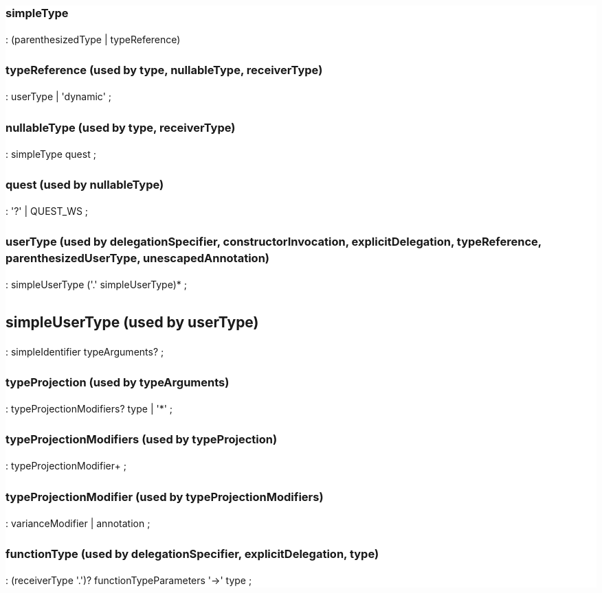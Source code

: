 ### simpleType 
  : (parenthesizedType | typeReference)
  
### typeReference (used by type, nullableType, receiverType)
  : userType
  | 'dynamic'
  ;
  
  
### nullableType (used by type, receiverType)
  : simpleType quest
  ;
  
### quest (used by nullableType)
  : '?'
  | QUEST_WS
  ;
  
### userType (used by delegationSpecifier, constructorInvocation, explicitDelegation, typeReference, parenthesizedUserType, unescapedAnnotation)
  : simpleUserType ('.' simpleUserType)*
  ;
  
## simpleUserType (used by userType)
  : simpleIdentifier typeArguments?
  ;
  
### typeProjection (used by typeArguments)
  : typeProjectionModifiers? type
  | '*'
  ;
  
### typeProjectionModifiers (used by typeProjection)
  : typeProjectionModifier+
  ;
  
### typeProjectionModifier (used by typeProjectionModifiers)
  : varianceModifier
  | annotation
  ;
  
### functionType (used by delegationSpecifier, explicitDelegation, type)
  : (receiverType '.')? functionTypeParameters '->' type
  ;
  